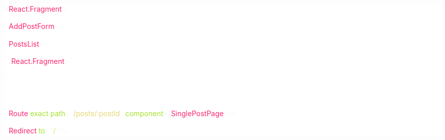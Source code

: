 <span class="token tag script language-javascript" style="color: #f92672"> </span><span class="token tag script language-javascript tag punctuation" style="color: #f8f8f2">&lt;</span><span class="token tag script language-javascript tag class-name" style="color: #f92672">React.Fragment</span><span class="token tag script language-javascript tag punctuation" style="color: #f8f8f2">&gt;</span><span class="token tag script language-javascript" style="color: #f92672"></span>

<span class="token tag script language-javascript" style="color: #f92672"> </span><span class="token tag script language-javascript tag punctuation" style="color: #f8f8f2">&lt;</span><span class="token tag script language-javascript tag class-name" style="color: #f92672">AddPostForm</span><span class="token tag script language-javascript tag" style="color: #f92672"> </span><span class="token tag script language-javascript tag punctuation" style="color: #f8f8f2">/&gt;</span><span class="token tag script language-javascript" style="color: #f92672"></span>

<span class="token tag script language-javascript" style="color: #f92672"> </span><span class="token tag script language-javascript tag punctuation" style="color: #f8f8f2">&lt;</span><span class="token tag script language-javascript tag class-name" style="color: #f92672">PostsList</span><span class="token tag script language-javascript tag" style="color: #f92672"> </span><span class="token tag script language-javascript tag punctuation" style="color: #f8f8f2">/&gt;</span><span class="token tag script language-javascript" style="color: #f92672"></span>

<span class="token tag script language-javascript" style="color: #f92672"> </span><span class="token tag script language-javascript tag punctuation" style="color: #f8f8f2">&lt;/</span><span class="token tag script language-javascript tag class-name" style="color: #f92672">React.Fragment</span><span class="token tag script language-javascript tag punctuation" style="color: #f8f8f2">&gt;</span><span class="token tag script language-javascript" style="color: #f92672"></span>

<span class="token tag script language-javascript" style="color: #f92672"> </span><span class="token tag script language-javascript punctuation" style="color: #f8f8f2">)</span><span class="token tag script language-javascript punctuation" style="color: #f8f8f2">}</span><span class="token tag" style="color: #f92672"></span>

<span class="token tag" style="color: #f92672"> </span><span class="token tag punctuation" style="color: #f8f8f2">/&gt;</span><span class="token plain"></span>

<span class="token plain"> </span><span class="token tag punctuation" style="color: #f8f8f2">&lt;</span><span class="token tag class-name" style="color: #f92672">Route</span><span class="token tag" style="color: #f92672"> </span><span class="token tag attr-name" style="color: #a6e22e">exact</span><span class="token tag" style="color: #f92672"> </span><span class="token tag attr-name" style="color: #a6e22e">path</span><span class="token tag attr-value punctuation attr-equals" style="color: #f8f8f2">=</span><span class="token tag attr-value punctuation" style="color: #f8f8f2">"</span><span class="token tag attr-value" style="color: #e6d874">/posts/:postId</span><span class="token tag attr-value punctuation" style="color: #f8f8f2">"</span><span class="token tag" style="color: #f92672"> </span><span class="token tag attr-name" style="color: #a6e22e">component</span><span class="token tag script language-javascript script-punctuation punctuation" style="color: #f8f8f2">=</span><span class="token tag script language-javascript punctuation" style="color: #f8f8f2">{</span><span class="token tag script language-javascript" style="color: #f92672">SinglePostPage</span><span class="token tag script language-javascript punctuation" style="color: #f8f8f2">}</span><span class="token tag" style="color: #f92672"> </span><span class="token tag punctuation" style="color: #f8f8f2">/&gt;</span><span class="token plain"></span>

<span class="token plain"> </span><span class="token tag punctuation" style="color: #f8f8f2">&lt;</span><span class="token tag class-name" style="color: #f92672">Redirect</span><span class="token tag" style="color: #f92672"> </span><span class="token tag attr-name" style="color: #a6e22e">to</span><span class="token tag attr-value punctuation attr-equals" style="color: #f8f8f2">=</span><span class="token tag attr-value punctuation" style="color: #f8f8f2">"</span><span class="token tag attr-value" style="color: #e6d874">/</span><span class="token tag attr-value punctuation" style="color: #f8f8f2">"</span><span class="token tag" style="color: #f92672"> </span><span class="token tag punctuation" style="color: #f8f8f2">/&gt;</span><span class="token plain"></span>
